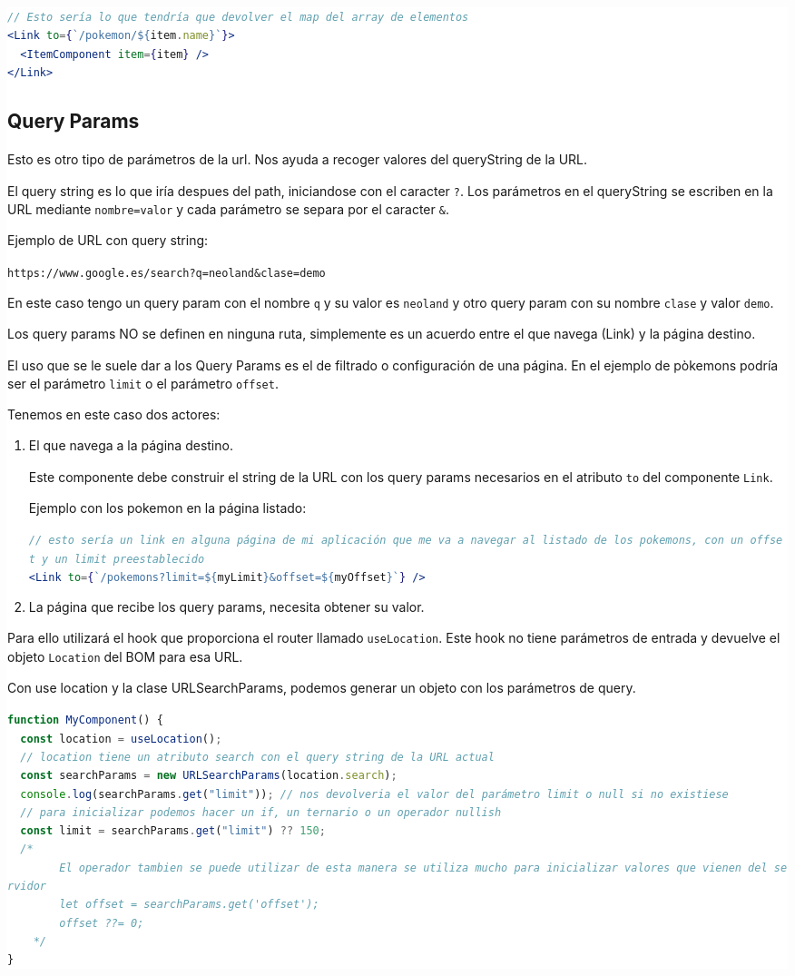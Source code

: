 ```jsx
// Esto sería lo que tendría que devolver el map del array de elementos
<Link to={`/pokemon/${item.name}`}>
  <ItemComponent item={item} />
</Link>
```

## Query Params

Esto es otro tipo de parámetros de la url. Nos ayuda a recoger valores del queryString de la URL.

El query string es lo que iría despues del path, iniciandose con el caracter `?`. Los parámetros en el queryString se escriben en la URL mediante `nombre=valor` y cada parámetro se separa por el caracter `&`.

Ejemplo de URL con query string:

`https://www.google.es/search?q=neoland&clase=demo`

En este caso tengo un query param con el nombre `q` y su valor es `neoland` y otro query param con su nombre `clase` y valor `demo`.

Los query params NO se definen en ninguna ruta, simplemente es un acuerdo entre el que navega (Link) y la página destino.

El uso que se le suele dar a los Query Params es el de filtrado o configuración de una página. En el ejemplo de pòkemons podría ser el parámetro `limit` o el parámetro `offset`.

Tenemos en este caso dos actores:

1. El que navega a la página destino.

   Este componente debe construir el string de la URL con los query params necesarios en el atributo `to` del componente `Link`.

   Ejemplo con los pokemon en la página listado:

   ```jsx
   // esto sería un link en alguna página de mi aplicación que me va a navegar al listado de los pokemons, con un offset y un limit preestablecido
   <Link to={`/pokemons?limit=${myLimit}&offset=${myOffset}`} />
   ```

2. La página que recibe los query params, necesita obtener su valor.

Para ello utilizará el hook que proporciona el router llamado `useLocation`. Este hook no tiene parámetros de entrada y devuelve el objeto `Location` del BOM para esa URL.

Con use location y la clase URLSearchParams, podemos generar un objeto con los parámetros de query.

```jsx
function MyComponent() {
  const location = useLocation();
  // location tiene un atributo search con el query string de la URL actual
  const searchParams = new URLSearchParams(location.search);
  console.log(searchParams.get("limit")); // nos devolveria el valor del parámetro limit o null si no existiese
  // para inicializar podemos hacer un if, un ternario o un operador nullish
  const limit = searchParams.get("limit") ?? 150;
  /*
        El operador tambien se puede utilizar de esta manera se utiliza mucho para inicializar valores que vienen del servidor
        let offset = searchParams.get('offset');
        offset ??= 0;
    */
}
```

